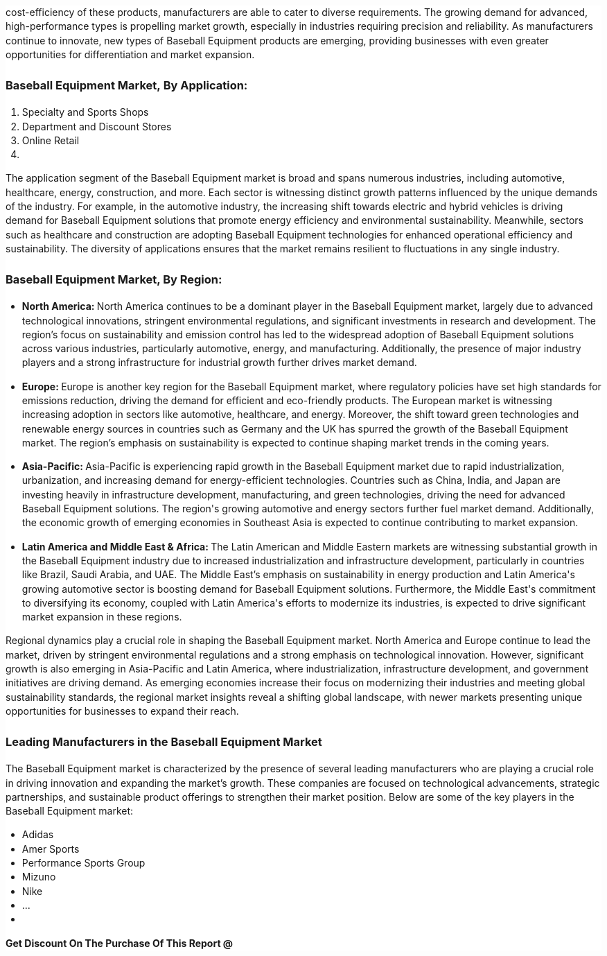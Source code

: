cost-efficiency of these products, manufacturers are able to cater to diverse requirements. The growing demand for advanced, high-performance types is propelling market growth, especially in industries requiring precision and reliability. As manufacturers continue to innovate, new types of Baseball Equipment products are emerging, providing businesses with even greater opportunities for differentiation and market expansion.</p><h3>Baseball Equipment Market,&nbsp;By Application:</h3><ol><li>Specialty and Sports Shops<li> Department and Discount Stores<li> Online Retail<li> </li></ol><p>The application segment of the Baseball Equipment market is broad and spans numerous industries, including automotive, healthcare, energy, construction, and more. Each sector is witnessing distinct growth patterns influenced by the unique demands of the industry. For example, in the automotive industry, the increasing shift towards electric and hybrid vehicles is driving demand for Baseball Equipment solutions that promote energy efficiency and environmental sustainability. Meanwhile, sectors such as healthcare and construction are adopting Baseball Equipment technologies for enhanced operational efficiency and sustainability. The diversity of applications ensures that the market remains resilient to fluctuations in any single industry.</p><h3>Baseball Equipment Market, By Region:</h3><ul><li><p><strong>North America:&nbsp;</strong>North America continues to be a dominant player in the Baseball Equipment market, largely due to advanced technological innovations, stringent environmental regulations, and significant investments in research and development. The region&rsquo;s focus on sustainability and emission control has led to the widespread adoption of Baseball Equipment solutions across various industries, particularly automotive, energy, and manufacturing. Additionally, the presence of major industry players and a strong infrastructure for industrial growth further drives market demand.</p></li><li><p><strong><strong>Europe:&nbsp;</strong></strong>Europe is another key region for the Baseball Equipment market, where regulatory policies have set high standards for emissions reduction, driving the demand for efficient and eco-friendly products. The European market is witnessing increasing adoption in sectors like automotive, healthcare, and energy. Moreover, the shift toward green technologies and renewable energy sources in countries such as Germany and the UK has spurred the growth of the Baseball Equipment market. The region&rsquo;s emphasis on sustainability is expected to continue shaping market trends in the coming years.</p></li><li><p><strong><strong>Asia-Pacific:&nbsp;</strong></strong>Asia-Pacific is experiencing rapid growth in the Baseball Equipment market due to rapid industrialization, urbanization, and increasing demand for energy-efficient technologies. Countries such as China, India, and Japan are investing heavily in infrastructure development, manufacturing, and green technologies, driving the need for advanced Baseball Equipment solutions. The region's growing automotive and energy sectors further fuel market demand. Additionally, the economic growth of emerging economies in Southeast Asia is expected to continue contributing to market expansion.</p></li><li><p><strong><strong>Latin America and Middle East &amp; Africa:&nbsp;</strong></strong>The Latin American and Middle Eastern markets are witnessing substantial growth in the Baseball Equipment industry due to increased industrialization and infrastructure development, particularly in countries like Brazil, Saudi Arabia, and UAE. The Middle East&rsquo;s emphasis on sustainability in energy production and Latin America's growing automotive sector is boosting demand for Baseball Equipment solutions. Furthermore, the Middle East's commitment to diversifying its economy, coupled with Latin America's efforts to modernize its industries, is expected to drive significant market expansion in these regions.</p></li></ul><p>Regional dynamics play a crucial role in shaping the Baseball Equipment market. North America and Europe continue to lead the market, driven by stringent environmental regulations and a strong emphasis on technological innovation. However, significant growth is also emerging in Asia-Pacific and Latin America, where industrialization, infrastructure development, and government initiatives are driving demand. As emerging economies increase their focus on modernizing their industries and meeting global sustainability standards, the regional market insights reveal a shifting global landscape, with newer markets presenting unique opportunities for businesses to expand their reach.</p><h3><strong>Leading Manufacturers in the Baseball Equipment Market</strong></h3><p>The Baseball Equipment market is characterized by the presence of several leading manufacturers who are playing a crucial role in driving innovation and expanding the market&rsquo;s growth. These companies are focused on technological advancements, strategic partnerships, and sustainable product offerings to strengthen their market position. Below are some of the key players in the Baseball Equipment market:</p></div><div class="article-main__content" data-test-id="publishing-text-block"><ul><li><span class="">Adidas<li> Amer Sports<li> Performance Sports Group<li> Mizuno<li> Nike<li> ...<li> </span></li></ul></div><div class="article-main__content" data-test-id="publishing-text-block"><p><span class="font-[700]"><strong>Get Discount On The Purchase Of This Report @</strong>